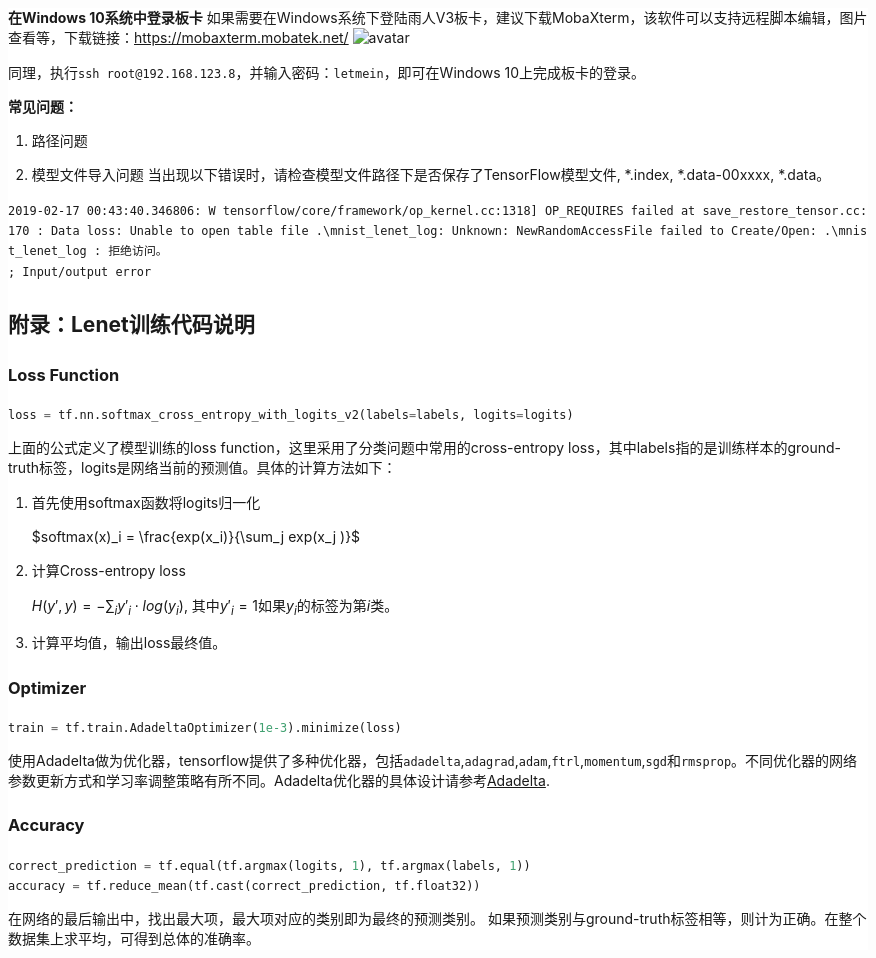 
**在Windows 10系统中登录板卡**
如果需要在Windows系统下登陆雨人V3板卡，建议下载MobaXterm，该软件可以支持远程脚本编辑，图片查看等，下载链接：https://mobaxterm.mobatek.net/
![avatar](https://i.loli.net/2018/10/04/5bb5a7565d2ea.png)

同理，执行`ssh root@192.168.123.8`，并输入密码：`letmein`，即可在Windows 10上完成板卡的登录。



**常见问题：**
1. 路径问题



2. 模型文件导入问题
当出现以下错误时，请检查模型文件路径下是否保存了TensorFlow模型文件, *.index, *.data-00xxxx, *.data。
```shell
2019-02-17 00:43:40.346806: W tensorflow/core/framework/op_kernel.cc:1318] OP_REQUIRES failed at save_restore_tensor.cc:170 : Data loss: Unable to open table file .\mnist_lenet_log: Unknown: NewRandomAccessFile failed to Create/Open: .\mnist_lenet_log : 拒绝访问。
; Input/output error
```

## 附录：Lenet训练代码说明
### Loss Function
```python
loss = tf.nn.softmax_cross_entropy_with_logits_v2(labels=labels, logits=logits)
```
上面的公式定义了模型训练的loss function，这里采用了分类问题中常用的cross-entropy loss，其中labels指的是训练样本的ground-truth标签，logits是网络当前的预测值。具体的计算方法如下：
1. 首先使用softmax函数将logits归一化
   
   $softmax(x)_i = \frac{exp(x_i)}{\sum_j exp(x_j )}$
2. 计算Cross-entropy loss
   
   $H(y',y)=-\sum_i y'_i \cdot log(y_i)$, 其中$y'_i=1$如果$y_i$的标签为第$i$类。
3. 计算平均值，输出loss最终值。

### Optimizer
```python
train = tf.train.AdadeltaOptimizer(1e-3).minimize(loss)
```
使用Adadelta做为优化器，tensorflow提供了多种优化器，包括`adadelta`,`adagrad`,`adam`,`ftrl`,`momentum`,`sgd`和`rmsprop`。不同优化器的网络参数更新方式和学习率调整策略有所不同。Adadelta优化器的具体设计请参考[Adadelta](https://arxiv.org/abs/1212.5701).

### Accuracy
```python
correct_prediction = tf.equal(tf.argmax(logits, 1), tf.argmax(labels, 1))
accuracy = tf.reduce_mean(tf.cast(correct_prediction, tf.float32))
```
在网络的最后输出中，找出最大项，最大项对应的类别即为最终的预测类别。
如果预测类别与ground-truth标签相等，则计为正确。在整个数据集上求平均，可得到总体的准确率。